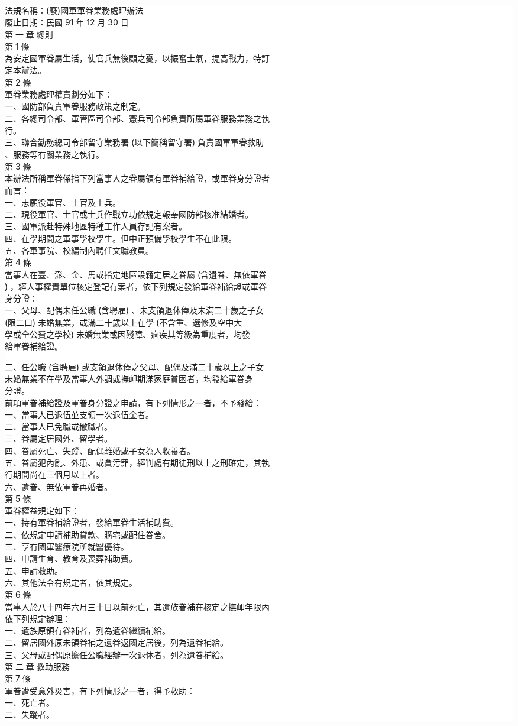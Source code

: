 法規名稱：(廢)國軍軍眷業務處理辦法  
廢止日期：民國 91 年 12 月 30 日  
第 一 章 總則  
第 1 條  
為安定國軍眷屬生活，使官兵無後顧之憂，以振奮士氣，提高戰力，特訂  
定本辦法。  
第 2 條  
軍眷業務處理權責劃分如下：  
一、國防部負責軍眷服務政策之制定。  
二、各總司令部、軍管區司令部、憲兵司令部負責所屬軍眷服務業務之執  
行。  
三、聯合勤務總司令部留守業務署 (以下簡稱留守署) 負責國軍軍眷救助  
、服務等有關業務之執行。  
第 3 條  
本辦法所稱軍眷係指下列當事人之眷屬領有軍眷補給證，或軍眷身分證者  
而言：  
一、志願役軍官、士官及士兵。  
二、現役軍官、士官或士兵作戰立功依規定報奉國防部核准結婚者。  
三、國軍派赴特殊地區特種工作人員存記有案者。  
四、在學期間之軍事學校學生。但中正預備學校學生不在此限。  
五、各軍事院、校編制內聘任文職教員。  
第 4 條  
當事人在臺、澎、金、馬或指定地區設籍定居之眷屬 (含遺眷、無依軍眷  
) ，經人事權責單位核定登記有案者，依下列規定發給軍眷補給證或軍眷  
身分證：  
一、父母、配偶未任公職 (含聘雇) 、未支領退休俸及未滿二十歲之子女  
(限二口) 未婚無業，或滿二十歲以上在學 (不含重、選修及空中大  
學或全公費之學校) 未婚無業或因殘障、痼疾其等級為重度者，均發  
給軍眷補給證。  


二、任公職 (含聘雇) 或支領退休俸之父母、配偶及滿二十歲以上之子女  
未婚無業不在學及當事人外調或撫卹期滿家庭貧困者，均發給軍眷身  
分證。  
前項軍眷補給證及軍眷身分證之申請，有下列情形之一者，不予發給：  
一、當事人已退伍並支領一次退伍金者。  
二、當事人已免職或撤職者。  
三、眷屬定居國外、留學者。  
四、眷屬死亡、失蹤、配偶離婚或子女為人收養者。  
五、眷屬犯內亂、外患、或貪污罪，經判處有期徒刑以上之刑確定，其執  
行期間尚在三個月以上者。  
六、遺眷、無依軍眷再婚者。  
第 5 條  
軍眷權益規定如下：  
一、持有軍眷補給證者，發給軍眷生活補助費。  
二、依規定申請補助貸款、購宅或配住眷舍。  
三、享有國軍醫療院所就醫優待。  
四、申請生育、教育及喪葬補助費。  
五、申請救助。  
六、其他法令有規定者，依其規定。  
第 6 條  
當事人於八十四年六月三十日以前死亡，其遺族眷補在核定之撫卹年限內  
依下列規定辦理：  
一、遺族原領有眷補者，列為遺眷繼續補給。  
二、留居國外原未領眷補之遺眷返國定居後，列為遺眷補給。  
三、父母或配偶原擔任公職經辦一次退休者，列為遺眷補給。  
第 二 章 救助服務  
第 7 條  
軍眷遭受意外災害，有下列情形之一者，得予救助：  
一、死亡者。  
二、失蹤者。  
